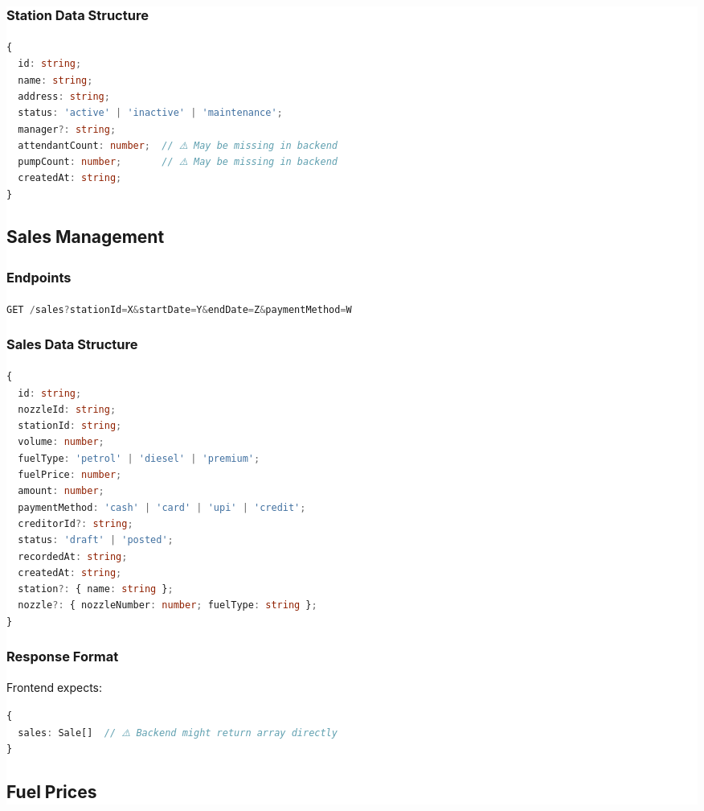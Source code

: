 ### Station Data Structure
```typescript
{
  id: string;
  name: string;
  address: string;
  status: 'active' | 'inactive' | 'maintenance';
  manager?: string;
  attendantCount: number;  // ⚠️ May be missing in backend
  pumpCount: number;       // ⚠️ May be missing in backend
  createdAt: string;
}
```

## Sales Management

### Endpoints
```typescript
GET /sales?stationId=X&startDate=Y&endDate=Z&paymentMethod=W
```

### Sales Data Structure
```typescript
{
  id: string;
  nozzleId: string;
  stationId: string;
  volume: number;
  fuelType: 'petrol' | 'diesel' | 'premium';
  fuelPrice: number;
  amount: number;
  paymentMethod: 'cash' | 'card' | 'upi' | 'credit';
  creditorId?: string;
  status: 'draft' | 'posted';
  recordedAt: string;
  createdAt: string;
  station?: { name: string };
  nozzle?: { nozzleNumber: number; fuelType: string };
}
```

### Response Format
Frontend expects:
```typescript
{
  sales: Sale[]  // ⚠️ Backend might return array directly
}
```

## Fuel Prices
